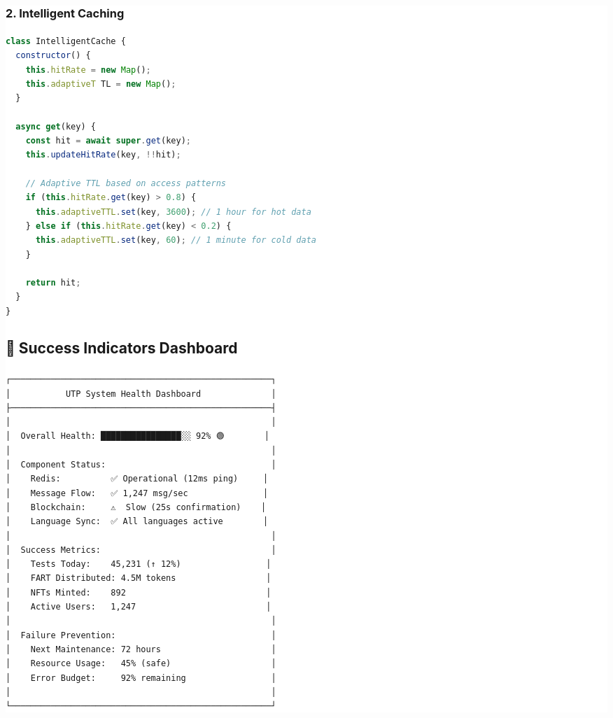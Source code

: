 ### 2. Intelligent Caching
```javascript
class IntelligentCache {
  constructor() {
    this.hitRate = new Map();
    this.adaptiveT TL = new Map();
  }
  
  async get(key) {
    const hit = await super.get(key);
    this.updateHitRate(key, !!hit);
    
    // Adaptive TTL based on access patterns
    if (this.hitRate.get(key) > 0.8) {
      this.adaptiveTTL.set(key, 3600); // 1 hour for hot data
    } else if (this.hitRate.get(key) < 0.2) {
      this.adaptiveTTL.set(key, 60); // 1 minute for cold data
    }
    
    return hit;
  }
}
```

## 🎯 Success Indicators Dashboard

```
┌────────────────────────────────────────────────────┐
│           UTP System Health Dashboard              │
├────────────────────────────────────────────────────┤
│                                                    │
│  Overall Health: ████████████████░░ 92% 🟢        │
│                                                    │
│  Component Status:                                 │
│    Redis:          ✅ Operational (12ms ping)     │
│    Message Flow:   ✅ 1,247 msg/sec               │
│    Blockchain:     ⚠️  Slow (25s confirmation)    │
│    Language Sync:  ✅ All languages active        │
│                                                    │
│  Success Metrics:                                  │
│    Tests Today:    45,231 (↑ 12%)                 │
│    FART Distributed: 4.5M tokens                  │
│    NFTs Minted:    892                            │
│    Active Users:   1,247                          │
│                                                    │
│  Failure Prevention:                               │
│    Next Maintenance: 72 hours                      │
│    Resource Usage:   45% (safe)                    │
│    Error Budget:     92% remaining                 │
│                                                    │
└────────────────────────────────────────────────────┘
```
